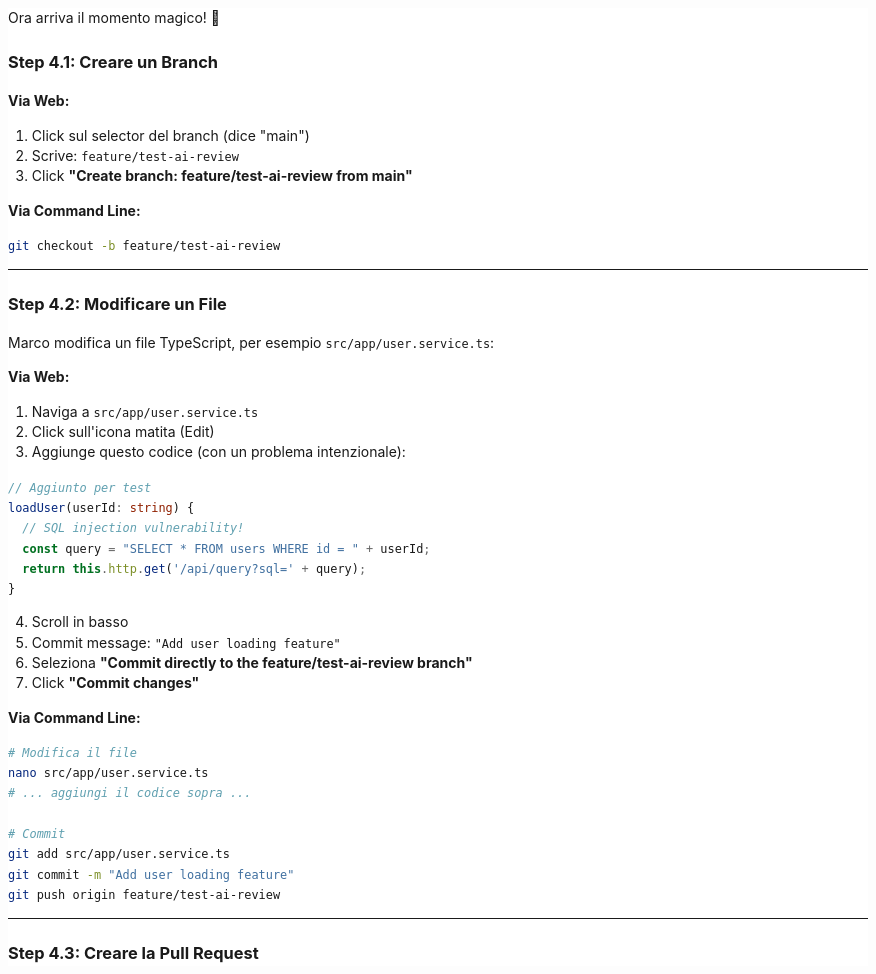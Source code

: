 Ora arriva il momento magico! 🎉

### Step 4.1: Creare un Branch

**Via Web:**

1. Click sul selector del branch (dice "main")
2. Scrive: `feature/test-ai-review`
3. Click **"Create branch: feature/test-ai-review from main"**

**Via Command Line:**
```bash
git checkout -b feature/test-ai-review
```

---

### Step 4.2: Modificare un File

Marco modifica un file TypeScript, per esempio `src/app/user.service.ts`:

**Via Web:**
1. Naviga a `src/app/user.service.ts`
2. Click sull'icona matita (Edit)
3. Aggiunge questo codice (con un problema intenzionale):

```typescript
// Aggiunto per test
loadUser(userId: string) {
  // SQL injection vulnerability!
  const query = "SELECT * FROM users WHERE id = " + userId;
  return this.http.get('/api/query?sql=' + query);
}
```

4. Scroll in basso
5. Commit message: `"Add user loading feature"`
6. Seleziona **"Commit directly to the feature/test-ai-review branch"**
7. Click **"Commit changes"**

**Via Command Line:**
```bash
# Modifica il file
nano src/app/user.service.ts
# ... aggiungi il codice sopra ...

# Commit
git add src/app/user.service.ts
git commit -m "Add user loading feature"
git push origin feature/test-ai-review
```

---

### Step 4.3: Creare la Pull Request
